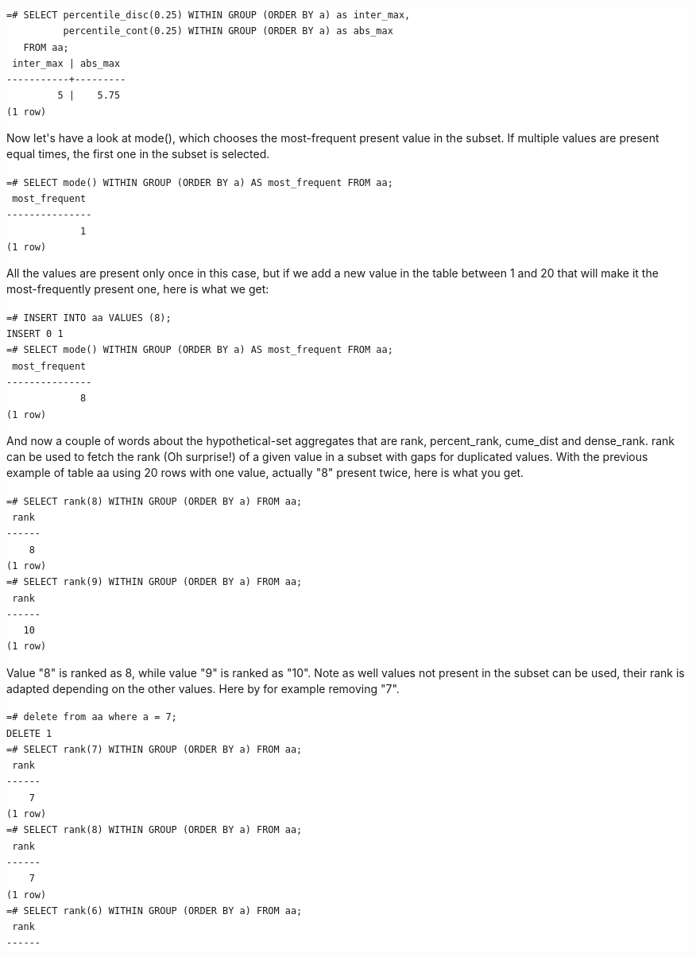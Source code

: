     =# SELECT percentile_disc(0.25) WITHIN GROUP (ORDER BY a) as inter_max,
              percentile_cont(0.25) WITHIN GROUP (ORDER BY a) as abs_max
       FROM aa;
     inter_max | abs_max
    -----------+---------
             5 |    5.75
    (1 row)

Now let's have a look at mode(), which chooses the most-frequent present
value in the subset. If multiple values are present equal times, the first
one in the subset is selected.

    =# SELECT mode() WITHIN GROUP (ORDER BY a) AS most_frequent FROM aa;
     most_frequent
    ---------------
                 1
    (1 row)

All the values are present only once in this case, but if we add a new
value in the table between 1 and 20 that will make it the most-frequently
present one, here is what we get:

    =# INSERT INTO aa VALUES (8);
    INSERT 0 1
    =# SELECT mode() WITHIN GROUP (ORDER BY a) AS most_frequent FROM aa;
     most_frequent
    ---------------
                 8
    (1 row)

And now a couple of words about the hypothetical-set aggregates that are
rank, percent\_rank, cume\_dist and dense_rank. rank can be used to fetch
the rank (Oh surprise!) of a given value in a subset with gaps for duplicated
values. With the previous example of table aa using 20 rows with one value,
actually "8" present twice, here is what you get.

    =# SELECT rank(8) WITHIN GROUP (ORDER BY a) FROM aa;
     rank
    ------
        8
    (1 row)
    =# SELECT rank(9) WITHIN GROUP (ORDER BY a) FROM aa;
     rank
    ------
       10
    (1 row)

Value "8" is ranked as 8, while value "9" is ranked as "10". Note as well
values not present in the subset can be used, their rank is adapted depending
on the other values. Here by for example removing "7".

    =# delete from aa where a = 7;
    DELETE 1
    =# SELECT rank(7) WITHIN GROUP (ORDER BY a) FROM aa;
     rank
    ------
        7
    (1 row)
    =# SELECT rank(8) WITHIN GROUP (ORDER BY a) FROM aa;
     rank
    ------
        7
    (1 row)
    =# SELECT rank(6) WITHIN GROUP (ORDER BY a) FROM aa;
     rank
    ------